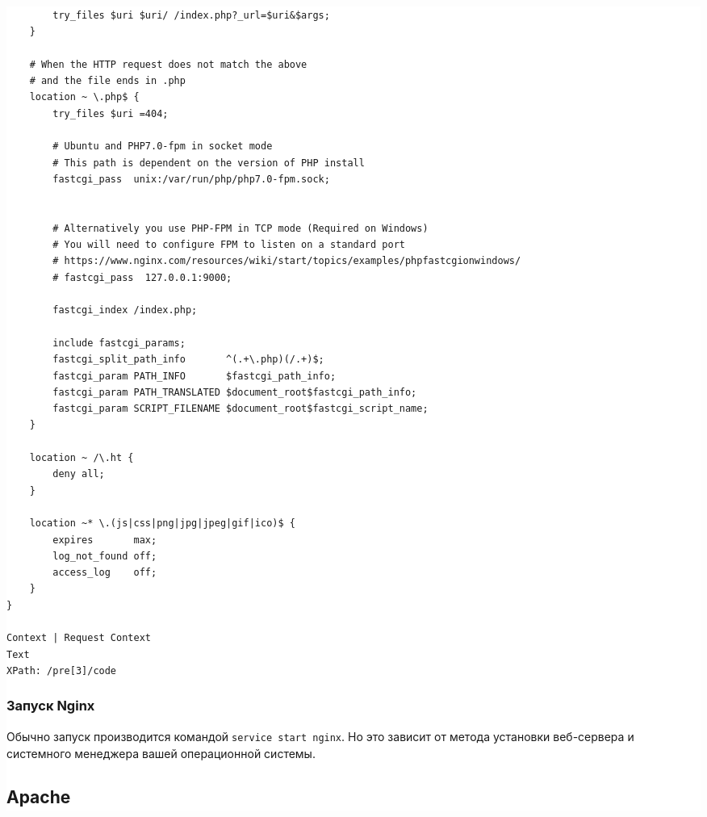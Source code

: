 ```nginx
        try_files $uri $uri/ /index.php?_url=$uri&$args;
    }

    # When the HTTP request does not match the above
    # and the file ends in .php
    location ~ \.php$ {
        try_files $uri =404;

        # Ubuntu and PHP7.0-fpm in socket mode
        # This path is dependent on the version of PHP install
        fastcgi_pass  unix:/var/run/php/php7.0-fpm.sock;


        # Alternatively you use PHP-FPM in TCP mode (Required on Windows)
        # You will need to configure FPM to listen on a standard port
        # https://www.nginx.com/resources/wiki/start/topics/examples/phpfastcgionwindows/
        # fastcgi_pass  127.0.0.1:9000;

        fastcgi_index /index.php;

        include fastcgi_params;
        fastcgi_split_path_info       ^(.+\.php)(/.+)$;
        fastcgi_param PATH_INFO       $fastcgi_path_info;
        fastcgi_param PATH_TRANSLATED $document_root$fastcgi_path_info;
        fastcgi_param SCRIPT_FILENAME $document_root$fastcgi_script_name;
    }

    location ~ /\.ht {
        deny all;
    }

    location ~* \.(js|css|png|jpg|jpeg|gif|ico)$ {
        expires       max;
        log_not_found off;
        access_log    off;
    }
}
 
Context | Request Context
Text
XPath: /pre[3]/code
```

### Запуск Nginx

Обычно запуск производится командой `service start nginx`. Но это зависит от метода установки веб-сервера и системного менеджера вашей операционной системы.

<a name='apache'></a>

## Apache
